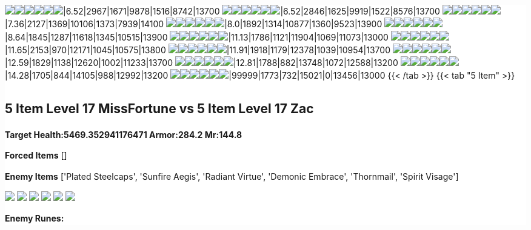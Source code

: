 ![](/item/3153.png)![](/item/3036.png)![](/item/3156.png)![](/item/3026.png)![](/item/1001.png)![](/item/1038.png)|6.52|2967|1671|9878|1516|8742|13700
![](/item/3153.png)![](/item/3036.png)![](/item/3156.png)![](/item/6035.png)![](/item/1001.png)![](/item/1038.png)|6.52|2846|1625|9919|1522|8576|13700
![](/item/3153.png)![](/item/3091.png)![](/item/3156.png)![](/item/3072.png)![](/item/1001.png)![](/item/1038.png)|7.36|2127|1369|10106|1373|7939|14100
![](/item/3153.png)![](/item/3091.png)![](/item/3156.png)![](/item/3139.png)![](/item/1001.png)![](/item/1038.png)|8.0|1892|1314|10877|1360|9523|13900
![](/item/3153.png)![](/item/3091.png)![](/item/3156.png)![](/item/3026.png)![](/item/1001.png)![](/item/1038.png)|8.64|1845|1287|11618|1345|10515|13900
![](/item/3091.png)![](/item/3156.png)![](/item/6609.png)![](/item/3026.png)![](/item/1001.png)![](/item/1053.png)|11.13|1786|1121|11904|1069|11073|13000
![](/item/3091.png)![](/item/3156.png)![](/item/3072.png)![](/item/3026.png)![](/item/1001.png)![](/item/1038.png)|11.65|2153|970|12171|1045|10575|13800
![](/item/3153.png)![](/item/3156.png)![](/item/3139.png)![](/item/3026.png)![](/item/1001.png)![](/item/1038.png)|11.91|1918|1179|12378|1039|10954|13700
![](/item/3153.png)![](/item/3156.png)![](/item/3026.png)![](/item/6035.png)![](/item/1001.png)![](/item/1038.png)|12.59|1829|1138|12620|1002|11233|13700
![](/item/3091.png)![](/item/3156.png)![](/item/3139.png)![](/item/3026.png)![](/item/1001.png)![](/item/1053.png)|12.81|1788|882|13748|1072|12588|13200
![](/item/3091.png)![](/item/3156.png)![](/item/3026.png)![](/item/6035.png)![](/item/1001.png)![](/item/1053.png)|14.28|1705|844|14105|988|12992|13200
![](/item/3156.png)![](/item/3139.png)![](/item/3026.png)![](/item/6035.png)![](/item/1001.png)![](/item/1053.png)|99999|1773|732|15021|0|13456|13000
{{< /tab >}}
{{< tab "5 Item" >}}
## 5 Item Level 17 MissFortune vs 5 Item Level 17 Zac

**Target Health:5469.352941176471 Armor:284.2 Mr:144.8**


**Forced Items** []








**Enemy Items** ['Plated Steelcaps', 'Sunfire Aegis', 'Radiant Virtue', 'Demonic Embrace', 'Thornmail', 'Spirit Visage']





![](/item/3047.png)
![](/item/3068.png)
![](/item/6667.png)
![](/item/4637.png)
![](/item/3075.png)
![](/item/3065.png)



**Enemy Runes:**




